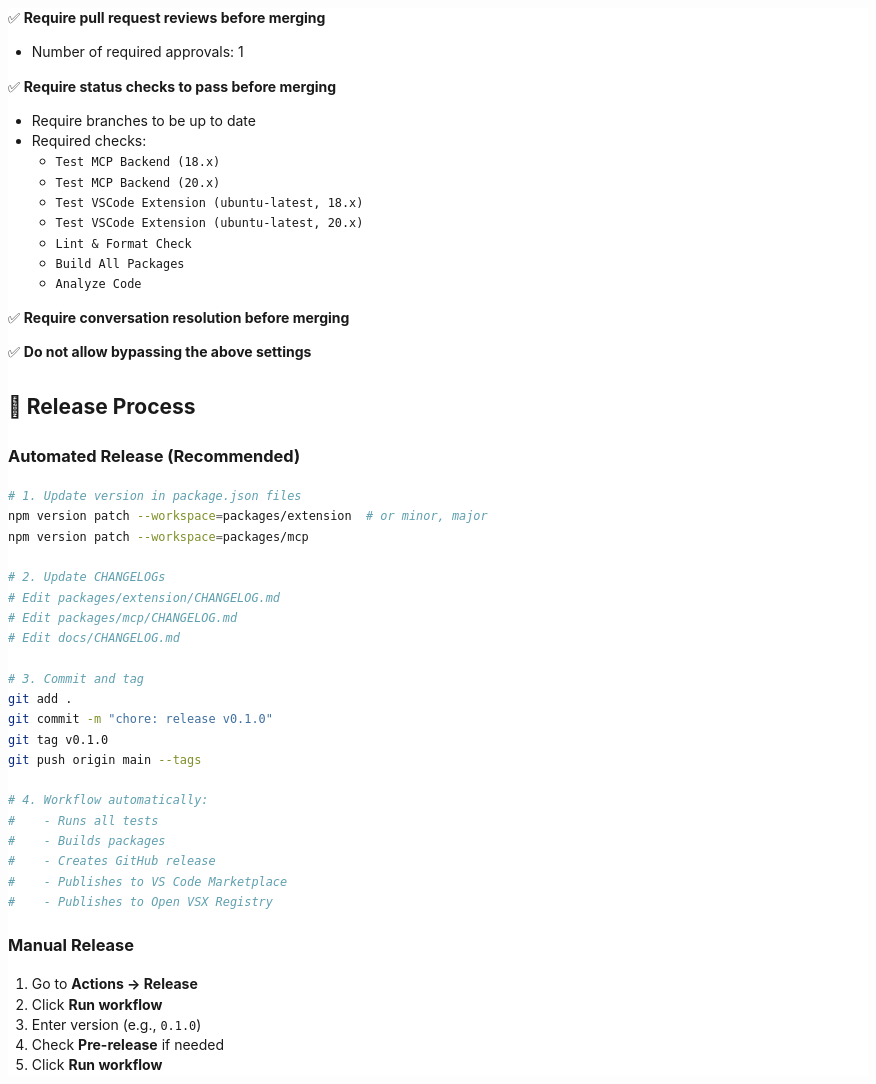 ✅ **Require pull request reviews before merging**
- Number of required approvals: 1

✅ **Require status checks to pass before merging**
- Require branches to be up to date
- Required checks:
  - `Test MCP Backend (18.x)`
  - `Test MCP Backend (20.x)`
  - `Test VSCode Extension (ubuntu-latest, 18.x)`
  - `Test VSCode Extension (ubuntu-latest, 20.x)`
  - `Lint & Format Check`
  - `Build All Packages`
  - `Analyze Code`

✅ **Require conversation resolution before merging**

✅ **Do not allow bypassing the above settings**

## 🚀 Release Process

### Automated Release (Recommended)

```bash
# 1. Update version in package.json files
npm version patch --workspace=packages/extension  # or minor, major
npm version patch --workspace=packages/mcp

# 2. Update CHANGELOGs
# Edit packages/extension/CHANGELOG.md
# Edit packages/mcp/CHANGELOG.md
# Edit docs/CHANGELOG.md

# 3. Commit and tag
git add .
git commit -m "chore: release v0.1.0"
git tag v0.1.0
git push origin main --tags

# 4. Workflow automatically:
#    - Runs all tests
#    - Builds packages
#    - Creates GitHub release
#    - Publishes to VS Code Marketplace
#    - Publishes to Open VSX Registry
```

### Manual Release

1. Go to **Actions → Release**
2. Click **Run workflow**
3. Enter version (e.g., `0.1.0`)
4. Check **Pre-release** if needed
5. Click **Run workflow**
